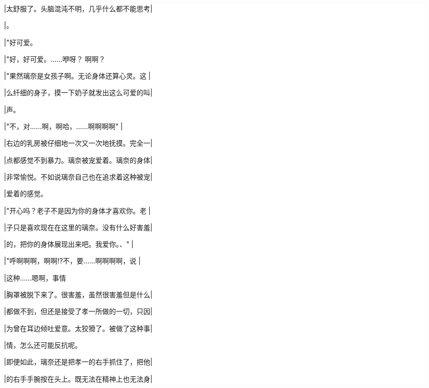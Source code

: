 |太舒服了。头脑混沌不明，几乎什么都不能思考|

|。

|"好可爱。

|"好，好可爱。......咿呀？ 啊啊？

|"果然璃奈是女孩子啊。无论身体还算心灵。这 |

|么纤细的身子，摸一下奶子就发出这么可爱的叫|

|声。

|"不，对......啊，啊哈，......啊啊啊啊"    |

|右边的乳房被仔细地一次又一次地抚摸。完全一|

|点都感觉不到暴力。璃奈被宠爱着。璃奈的身体|

|非常愉悦。不如说璃奈自己也在追求着这种被宠|

|爱着的感觉。

|"开心吗？老子不是因为你的身体才喜欢你。老 |

|子只是喜欢现在在这里的璃奈。没有什么好害羞|

|的，把你的身体展现出来吧。我爱你。、"     |

|"呼啊啊啊，啊啊!?不，要......啊啊啊啊，说 |

|这种......嗯啊，事情

|胸罩被脱下来了。很害羞，虽然很害羞但是什么|

|都做不到，但还是接受了孝一所做的一切，只因|

|为曾在耳边倾吐爱意。太狡猾了。被做了这种事|

|情，怎么还可能反抗呢。

|即便如此，璃奈还是把孝一的右手抓住了，把他|

|的右手手腕按在头上。既无法在精神上也无法身|
